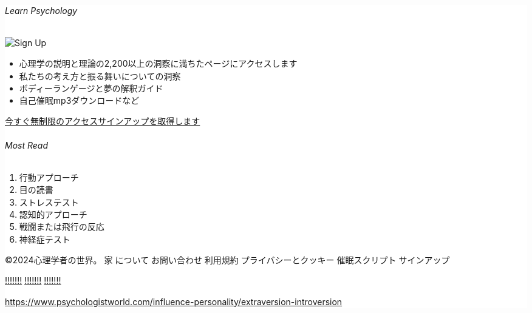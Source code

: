 


###### Learn Psychology


![Sign Up](https://d3q0n0a25f3vvy.cloudfront.net/images/3rdparty/laptop-200-2.png)


* 心理学の説明と理論の2,200以上の洞察に満ちたページにアクセスします
* 私たちの考え方と振る舞いについての洞察
* ボディーランゲージと夢の解釈ガイド
* 自己催眠mp3ダウンロードなど



[今すぐ無制限のアクセスサインアップを取得します](/sign-up/)



###### Most Read



1. 行動アプローチ
2. 目の読書
3. ストレステスト
4. 認知的アプローチ
5. 戦闘または飛行の反応
6. 神経症テスト











©2024心理学者の世界。
家
について
お問い合わせ
利用規約
プライバシーとクッキー
催眠スクリプト
サインアップ





[!!!!!!!](https://www.facebook.com/psychologistworld "Like us on Facebook")
[!!!!!!!](https://twitter.com/psychologistwld "Follow us on Twitter")
[!!!!!!!](/psychology.rss "RSS Feed")








 





 
https://www.psychologistworld.com/influence-personality/extraversion-introversion